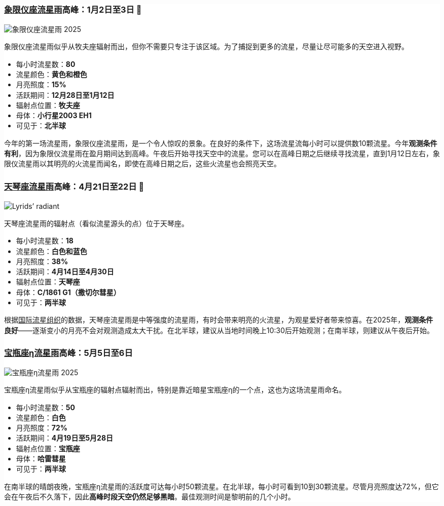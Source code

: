 ### [象限仪座流星雨](https://starwalk.space/zh-Hans/news/quadrantid-meteor-shower)高峰：1月2日至3日 🌟

![象限仪座流星雨 2025](https://starwalk.space/gallery/images/best-events-2024-quadrantids/zh-Hans/1920x1080.jpg)

象限仪座流星雨似乎从牧夫座辐射而出，但你不需要只专注于该区域。为了捕捉到更多的流星，尽量让尽可能多的天空进入视野。

- 每小时流星数：**80**
- 流星颜色：**黄色和橙色**
- 月亮照度：**15%**
- 活跃期间：**12月28日至1月12日**
- 辐射点位置：**牧夫座**
- 母体：**小行星2003 EH1**
- 可见于：**北半球**

今年的第一场流星雨，象限仪座流星雨，是一个令人惊叹的景象。在良好的条件下，这场流星流每小时可以提供数10颗流星。今年**观测条件有利**，因为象限仪流星雨在盈月期间达到高峰。午夜后开始寻找天空中的流星。您可以在高峰日期之后继续寻找流星，直到1月12日左右，象限仪流星雨以其明亮的火流星而闻名，即使在高峰日期之后，这些火流星也会照亮天空。

### [天琴座流星雨](https://starwalk.space/zh-Hans/news/the-lyrids-light-up-the-april-sky)高峰：4月21日至22日 🌟

![Lyrids’ radiant](https://starwalk.space/gallery/images/lyrids-radiant-2/zh-Hans/1920x1080.jpg)

天琴座流星雨的辐射点（看似流星源头的点）位于天琴座。

- 每小时流星数：**18**
- 流星颜色：**白色和蓝色**
- 月亮照度：**38%**
- 活跃期间：**4月14日至4月30日**
- 辐射点位置：**天琴座**
- 母体：**C/1861 G1（撒切尔彗星）**
- 可见于：**两半球**

根据[国际流星组织](https://www.imo.net/resources/calendar/)的数据，天琴座流星雨是中等强度的流星雨，有时会带来明亮的火流星，为观星爱好者带来惊喜。在2025年，**观测条件良好**——逐渐变小的月亮不会对观测造成太大干扰。在北半球，建议从当地时间晚上10:30后开始观测；在南半球，则建议从午夜后开始。

### [宝瓶座η流星雨](https://starwalk.space/zh-Hans/news/eta-aquariid-meteor-shower-may)高峰：5月5日至6日

![宝瓶座η流星雨 2025](https://starwalk.space/gallery/images/best-events-2024-eta-aquariids/zh-Hans/1920x1080.jpg)

宝瓶座η流星雨似乎从宝瓶座的辐射点辐射而出，特别是靠近暗星宝瓶座η的一个点，这也为这场流星雨命名。

- 每小时流星数：**50**
- 流星颜色：**白色**
- 月亮照度：**72%**
- 活跃期间：**4月19日至5月28日**
- 辐射点位置：**宝瓶座**
- 母体：**哈雷彗星**
- 可见于：**两半球**

在南半球的晴朗夜晚，宝瓶座η流星雨的活跃度可达每小时50颗流星。在北半球，每小时可看到10到30颗流星。尽管月亮照度达72%，但它会在午夜后不久落下，因此**高峰时段天空仍然足够黑暗**。最佳观测时间是黎明前的几个小时。
